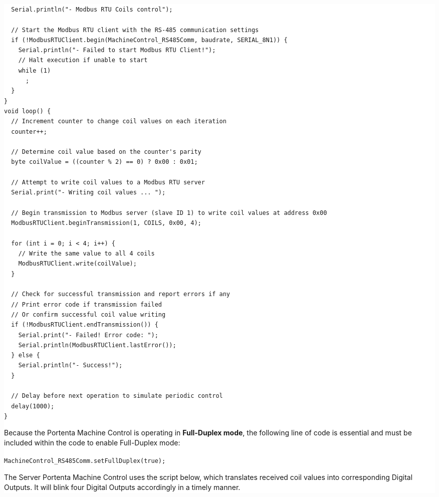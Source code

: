 ```arduino
  Serial.println("- Modbus RTU Coils control");

  // Start the Modbus RTU client with the RS-485 communication settings
  if (!ModbusRTUClient.begin(MachineControl_RS485Comm, baudrate, SERIAL_8N1)) {
    Serial.println("- Failed to start Modbus RTU Client!");
    // Halt execution if unable to start
    while (1)
      ;  
  }
}
void loop() {
  // Increment counter to change coil values on each iteration
  counter++;

  // Determine coil value based on the counter's parity
  byte coilValue = ((counter % 2) == 0) ? 0x00 : 0x01;

  // Attempt to write coil values to a Modbus RTU server
  Serial.print("- Writing coil values ... ");

  // Begin transmission to Modbus server (slave ID 1) to write coil values at address 0x00
  ModbusRTUClient.beginTransmission(1, COILS, 0x00, 4);

  for (int i = 0; i < 4; i++) {
    // Write the same value to all 4 coils
    ModbusRTUClient.write(coilValue);  
  }

  // Check for successful transmission and report errors if any
  // Print error code if transmission failed
  // Or confirm successful coil value writing
  if (!ModbusRTUClient.endTransmission()) {
    Serial.print("- Failed! Error code: ");
    Serial.println(ModbusRTUClient.lastError());  
  } else {
    Serial.println("- Success!");  
  }

  // Delay before next operation to simulate periodic control
  delay(1000);
}
```

Because the Portenta Machine Control is operating in **Full-Duplex mode**, the following line of code is essential and must be included within the code to enable Full-Duplex mode:

```arduino
MachineControl_RS485Comm.setFullDuplex(true);
```

The Server Portenta Machine Control uses the script below, which translates received coil values into corresponding Digital Outputs. It will blink four Digital Outputs accordingly in a timely manner.
